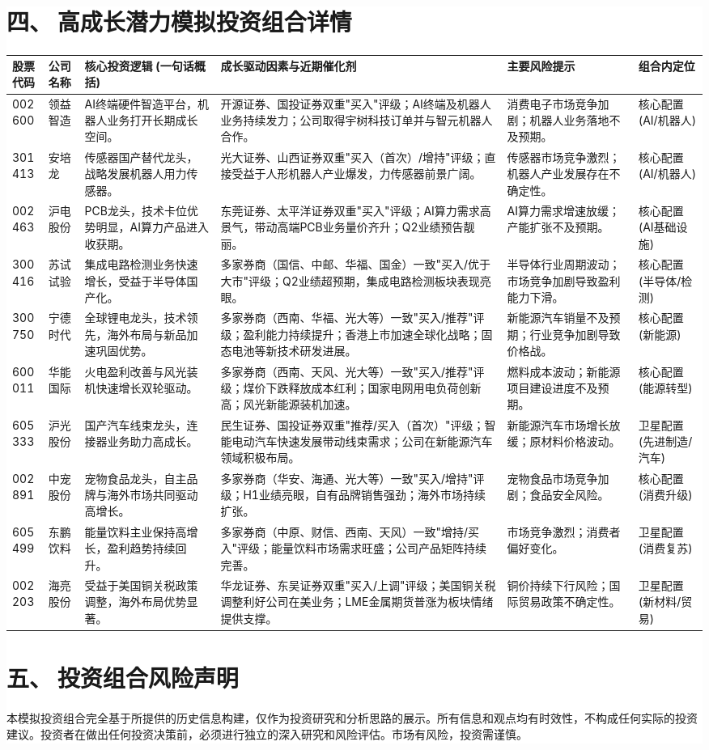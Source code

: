 # 四、 高成长潜力模拟投资组合详情

| 股票代码 | 公司名称 | 核心投资逻辑 (一句话概括) | 成长驱动因素与近期催化剂 | 主要风险提示 | 组合内定位 |
| :--- | :--- | :--- | :--- | :--- | :--- |
| 002600 | 领益智造 | AI终端硬件智造平台，机器人业务打开长期成长空间。 | 开源证券、国投证券双重"买入"评级；AI终端及机器人业务持续发力；公司取得宇树科技订单并与智元机器人合作。 | 消费电子市场竞争加剧；机器人业务落地不及预期。 | 核心配置 (AI/机器人) |
| 301413 | 安培龙 | 传感器国产替代龙头，战略发展机器人用力传感器。 | 光大证券、山西证券双重"买入（首次）/增持"评级；直接受益于人形机器人产业爆发，力传感器前景广阔。 | 传感器市场竞争激烈；机器人产业发展存在不确定性。 | 核心配置 (AI/机器人) |
| 002463 | 沪电股份 | PCB龙头，技术卡位优势明显，AI算力产品进入收获期。 | 东莞证券、太平洋证券双重"买入"评级；AI算力需求高景气，带动高端PCB业务量价齐升；Q2业绩预告靓丽。 | AI算力需求增速放缓；产能扩张不及预期。 | 核心配置 (AI基础设施) |
| 300416 | 苏试试验 | 集成电路检测业务快速增长，受益于半导体国产化。 | 多家券商（国信、中邮、华福、国金）一致"买入/优于大市"评级；Q2业绩超预期，集成电路检测板块表现亮眼。 | 半导体行业周期波动；市场竞争加剧导致盈利能力下滑。 | 核心配置 (半导体/检测) |
| 300750 | 宁德时代 | 全球锂电龙头，技术领先，海外布局与新品加速巩固优势。 | 多家券商（西南、华福、光大等）一致"买入/推荐"评级；盈利能力持续提升；香港上市加速全球化战略；固态电池等新技术研发进展。 | 新能源汽车销量不及预期；行业竞争加剧导致价格战。 | 核心配置 (新能源) |
| 600011 | 华能国际 | 火电盈利改善与风光装机快速增长双轮驱动。 | 多家券商（西南、天风、光大等）一致"买入/推荐"评级；煤价下跌释放成本红利；国家电网用电负荷创新高；风光新能源装机加速。 | 燃料成本波动；新能源项目建设进度不及预期。 | 核心配置 (能源转型) |
| 605333 | 沪光股份 | 国产汽车线束龙头，连接器业务助力高成长。 | 民生证券、国投证券双重"推荐/买入（首次）"评级；智能电动汽车快速发展带动线束需求；公司在新能源汽车领域积极布局。 | 新能源汽车市场增长放缓；原材料价格波动。 | 卫星配置 (先进制造/汽车) |
| 002891 | 中宠股份 | 宠物食品龙头，自主品牌与海外市场共同驱动高增长。 | 多家券商（华安、海通、光大等）一致"买入/增持"评级；H1业绩亮眼，自有品牌销售强劲；海外市场持续扩张。 | 宠物食品市场竞争加剧；食品安全风险。 | 核心配置 (消费升级) |
| 605499 | 东鹏饮料 | 能量饮料主业保持高增长，盈利趋势持续回升。 | 多家券商（中原、财信、西南、天风）一致"增持/买入"评级；能量饮料市场需求旺盛；公司产品矩阵持续完善。 | 市场竞争激烈；消费者偏好变化。 | 卫星配置 (消费复苏) |
| 002203 | 海亮股份 | 受益于美国铜关税政策调整，海外布局优势显著。 | 华龙证券、东吴证券双重"买入/上调"评级；美国铜关税调整利好公司在美业务；LME金属期货普涨为板块情绪提供支撑。 | 铜价持续下行风险；国际贸易政策不确定性。 | 卫星配置 (新材料/贸易) |

# 五、 投资组合风险声明

本模拟投资组合完全基于所提供的历史信息构建，仅作为投资研究和分析思路的展示。所有信息和观点均有时效性，不构成任何实际的投资建议。投资者在做出任何投资决策前，必须进行独立的深入研究和风险评估。市场有风险，投资需谨慎。